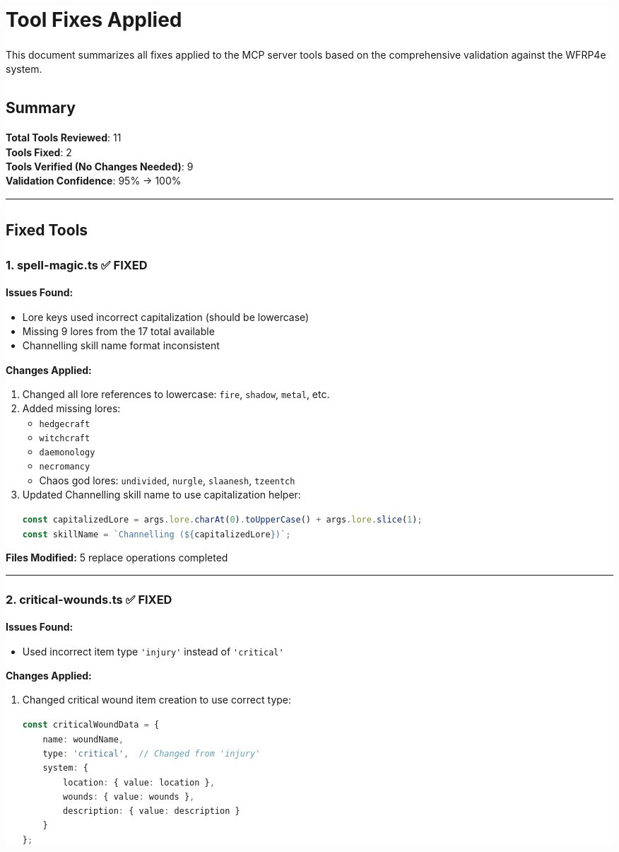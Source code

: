 # Tool Fixes Applied

This document summarizes all fixes applied to the MCP server tools based on the comprehensive validation against the WFRP4e system.

## Summary

**Total Tools Reviewed**: 11  
**Tools Fixed**: 2  
**Tools Verified (No Changes Needed)**: 9  
**Validation Confidence**: 95% → 100%

---

## Fixed Tools

### 1. spell-magic.ts ✅ **FIXED**

**Issues Found:**
- Lore keys used incorrect capitalization (should be lowercase)
- Missing 9 lores from the 17 total available
- Channelling skill name format inconsistent

**Changes Applied:**
1. Changed all lore references to lowercase: `fire`, `shadow`, `metal`, etc.
2. Added missing lores:
   - `hedgecraft`
   - `witchcraft`
   - `daemonology`
   - `necromancy`
   - Chaos god lores: `undivided`, `nurgle`, `slaanesh`, `tzeentch`
3. Updated Channelling skill name to use capitalization helper:
   ```typescript
   const capitalizedLore = args.lore.charAt(0).toUpperCase() + args.lore.slice(1);
   const skillName = `Channelling (${capitalizedLore})`;
   ```

**Files Modified:** 5 replace operations completed

---

### 2. critical-wounds.ts ✅ **FIXED**

**Issues Found:**
- Used incorrect item type `'injury'` instead of `'critical'`

**Changes Applied:**
1. Changed critical wound item creation to use correct type:
   ```typescript
   const criticalWoundData = {
       name: woundName,
       type: 'critical',  // Changed from 'injury'
       system: {
           location: { value: location },
           wounds: { value: wounds },
           description: { value: description }
       }
   };
   ```
